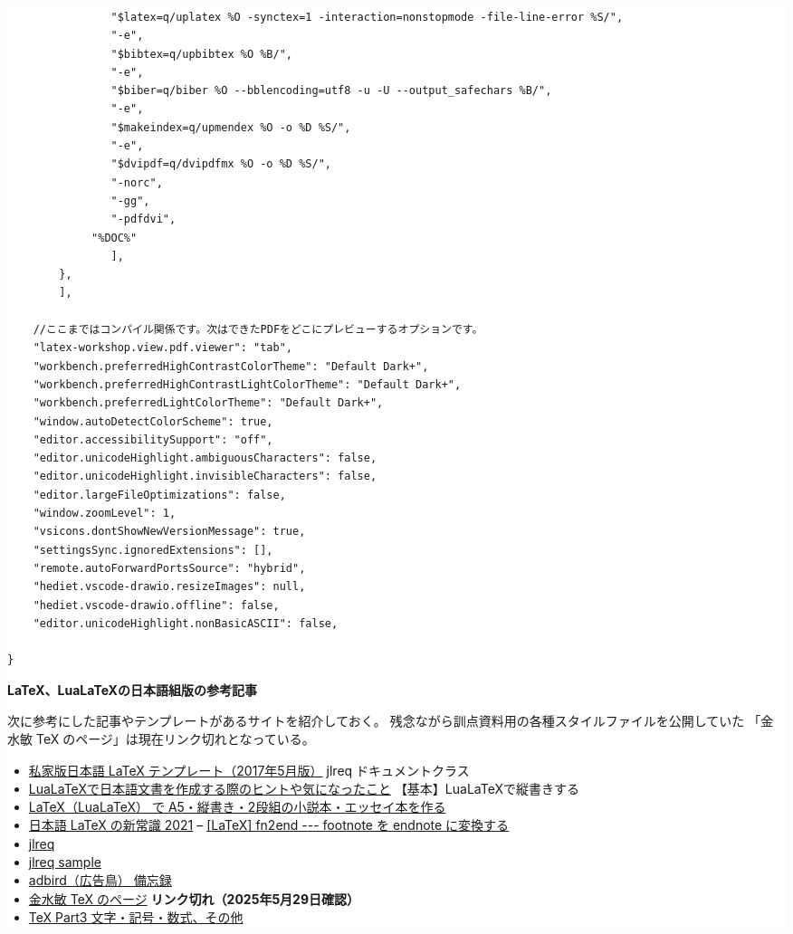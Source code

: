 ```
                "$latex=q/uplatex %O -synctex=1 -interaction=nonstopmode -file-line-error %S/",
                "-e",
                "$bibtex=q/upbibtex %O %B/",
                "-e",
                "$biber=q/biber %O --bblencoding=utf8 -u -U --output_safechars %B/",
                "-e",
                "$makeindex=q/upmendex %O -o %D %S/",
                "-e",
                "$dvipdf=q/dvipdfmx %O -o %D %S/",
                "-norc",
                "-gg",
                "-pdfdvi",
             "%DOC%"
                ],
        },
        ],
        
    //ここまではコンパイル関係です。次はできたPDFをどこにプレビューするオプションです。
    "latex-workshop.view.pdf.viewer": "tab",
    "workbench.preferredHighContrastColorTheme": "Default Dark+",
    "workbench.preferredHighContrastLightColorTheme": "Default Dark+",
    "workbench.preferredLightColorTheme": "Default Dark+",
    "window.autoDetectColorScheme": true,
    "editor.accessibilitySupport": "off",
    "editor.unicodeHighlight.ambiguousCharacters": false,
    "editor.unicodeHighlight.invisibleCharacters": false,
    "editor.largeFileOptimizations": false,
    "window.zoomLevel": 1,
    "vsicons.dontShowNewVersionMessage": true,
    "settingsSync.ignoredExtensions": [],
    "remote.autoForwardPortsSource": "hybrid",
    "hediet.vscode-drawio.resizeImages": null,
    "hediet.vscode-drawio.offline": false,
    "editor.unicodeHighlight.nonBasicASCII": false,
    
}
```

**LaTeX、LuaLaTeXの日本語組版の参考記事**

次に参考にした記事やテンプレートがあるサイトを紹介しておく。
残念ながら訓点資料用の各種スタイルファイルを公開していた
「金水敏 TeX のページ」は現在リンク切れとなっている。

- [私家版日本語 LaTeX テンプレート（2017年5月版）](https://id.fnshr.info/2017/05/20/my-latex-templates-201705/)  jlreq ドキュメントクラス
- [LuaLaTeXで日本語文書を作成する際のヒントや気になったこと](https://lualatexlab.blog.fc2.com/blog-entry-62.html)  【基本】LuaLaTeXで縦書きする
- [LaTeX（LuaLaTeX） で A5・縦書き・2段組の小説本・エッセイ本を作る](https://adbird.hatenablog.com/entry/2018/12/27/161700)
- [日本語 LaTeX の新常識 2021](https://qiita.com/wtsnjp/items/76557b1598445a1fc9da)
– [[LaTeX] fn2end --- footnote を endnote に変換する](https://konoyonohana.blog.fc2.com/blog-entry-424.html)
- [jlreq](https://www.tug.org/texlive//Contents/live/texmf-dist/doc/latex/jlreq/jlreq-ja.html)
- [jlreq sample](https://github.com/zr-tex8r/latex-jlreq-sample)
- [adbird（広告鳥） 備忘録](https://adbird.hatenablog.com/archive/category/LaTeX)
- [金水敏 TeX のページ](http://www.let.osaka-u.ac.jp/~kinsui/tex/top.htm) **リンク切れ（2025年5月29日確認）**
- [TeX Part3 文字・記号・数式、その他](http://xyoshiki.web.fc2.com/texindex3.html)
